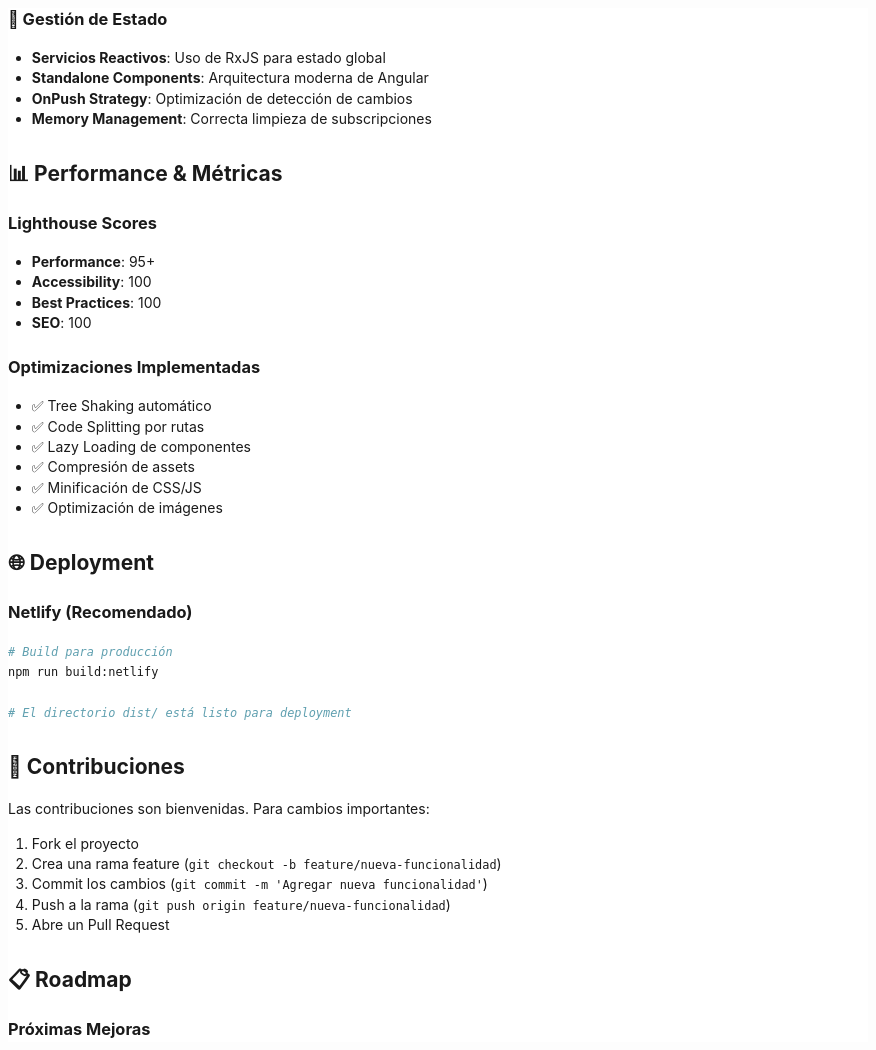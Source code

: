 ### 🔄 Gestión de Estado

- **Servicios Reactivos**: Uso de RxJS para estado global
- **Standalone Components**: Arquitectura moderna de Angular
- **OnPush Strategy**: Optimización de detección de cambios
- **Memory Management**: Correcta limpieza de subscripciones

## 📊 Performance & Métricas

### Lighthouse Scores

- **Performance**: 95+
- **Accessibility**: 100
- **Best Practices**: 100
- **SEO**: 100

### Optimizaciones Implementadas

- ✅ Tree Shaking automático
- ✅ Code Splitting por rutas
- ✅ Lazy Loading de componentes
- ✅ Compresión de assets
- ✅ Minificación de CSS/JS
- ✅ Optimización de imágenes

## 🌐 Deployment

### Netlify (Recomendado)

```bash
# Build para producción
npm run build:netlify

# El directorio dist/ está listo para deployment
```

## 🤝 Contribuciones

Las contribuciones son bienvenidas. Para cambios importantes:

1. Fork el proyecto
2. Crea una rama feature (`git checkout -b feature/nueva-funcionalidad`)
3. Commit los cambios (`git commit -m 'Agregar nueva funcionalidad'`)
4. Push a la rama (`git push origin feature/nueva-funcionalidad`)
5. Abre un Pull Request

## 📋 Roadmap

### Próximas Mejoras

